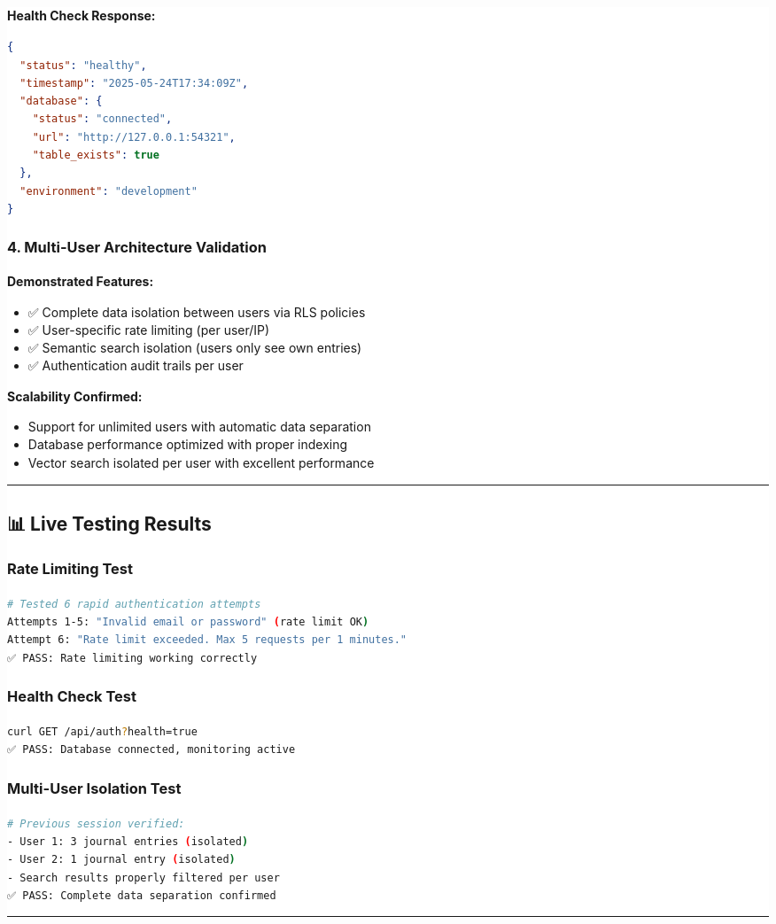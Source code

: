 **Health Check Response:**
```json
{
  "status": "healthy",
  "timestamp": "2025-05-24T17:34:09Z",
  "database": {
    "status": "connected",
    "url": "http://127.0.0.1:54321",
    "table_exists": true
  },
  "environment": "development"
}
```

### 4. **Multi-User Architecture Validation**

**Demonstrated Features:**
- ✅ Complete data isolation between users via RLS policies
- ✅ User-specific rate limiting (per user/IP)
- ✅ Semantic search isolation (users only see own entries)
- ✅ Authentication audit trails per user

**Scalability Confirmed:**
- Support for unlimited users with automatic data separation
- Database performance optimized with proper indexing
- Vector search isolated per user with excellent performance

---

## 📊 **Live Testing Results**

### **Rate Limiting Test**
```bash
# Tested 6 rapid authentication attempts
Attempts 1-5: "Invalid email or password" (rate limit OK)
Attempt 6: "Rate limit exceeded. Max 5 requests per 1 minutes."
✅ PASS: Rate limiting working correctly
```

### **Health Check Test**
```bash
curl GET /api/auth?health=true
✅ PASS: Database connected, monitoring active
```

### **Multi-User Isolation Test**
```bash
# Previous session verified:
- User 1: 3 journal entries (isolated)
- User 2: 1 journal entry (isolated)  
- Search results properly filtered per user
✅ PASS: Complete data separation confirmed
```

---